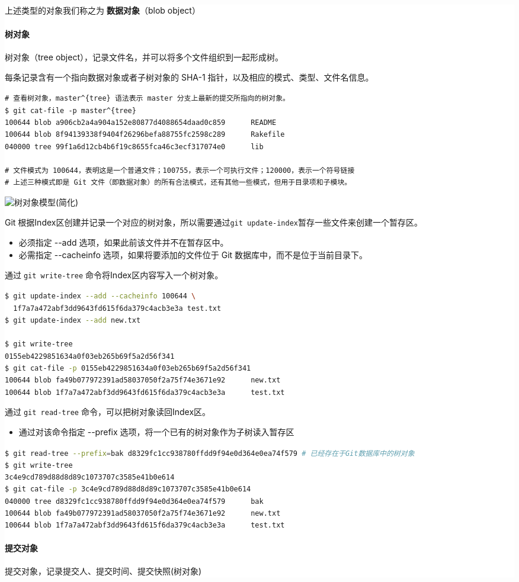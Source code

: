 上述类型的对象我们称之为 **数据对象**（blob object）

#### 树对象

树对象（tree object），记录文件名，并可以将多个文件组织到一起形成树。

每条记录含有一个指向数据对象或者子树对象的 SHA-1 指针，以及相应的模式、类型、文件名信息。

```plain
# 查看树对象，master^{tree} 语法表示 master 分支上最新的提交所指向的树对象。
$ git cat-file -p master^{tree}
100644 blob a906cb2a4a904a152e80877d4088654daad0c859      README
100644 blob 8f94139338f9404f26296befa88755fc2598c289      Rakefile
040000 tree 99f1a6d12cb4b6f19c8655fca46c3ecf317074e0      lib

# 文件模式为 100644，表明这是一个普通文件；100755，表示一个可执行文件；120000，表示一个符号链接
# 上述三种模式即是 Git 文件（即数据对象）的所有合法模式，还有其他一些模式，但用于目录项和子模块。
```

![树对象模型(简化)](/Users/zhangchenxue/CodeProject/njzcx/ChenXueBlog/开发工具/版本控制/images/ProGit/1741922872335-cbd61177-d335-4573-b70e-ced3d6a74636.png)

Git 根据Index区创建并记录一个对应的树对象，所以需要通过`git update-index`暂存一些文件来创建一个暂存区。 

- 必须指定 --add 选项，如果此前该文件并不在暂存区中。
- 必需指定 --cacheinfo 选项，如果将要添加的文件位于 Git 数据库中，而不是位于当前目录下。

通过 `git write-tree` 命令将Index区内容写入一个树对象。 

```bash
$ git update-index --add --cacheinfo 100644 \
  1f7a7a472abf3dd9643fd615f6da379c4acb3e3a test.txt
$ git update-index --add new.txt

$ git write-tree
0155eb4229851634a0f03eb265b69f5a2d56f341
$ git cat-file -p 0155eb4229851634a0f03eb265b69f5a2d56f341
100644 blob fa49b077972391ad58037050f2a75f74e3671e92      new.txt
100644 blob 1f7a7a472abf3dd9643fd615f6da379c4acb3e3a      test.txt
```

通过 `git read-tree` 命令，可以把树对象读回Index区。 

- 通过对该命令指定 --prefix 选项，将一个已有的树对象作为子树读入暂存区

```bash
$ git read-tree --prefix=bak d8329fc1cc938780ffdd9f94e0d364e0ea74f579 # 已经存在于Git数据库中的树对象
$ git write-tree
3c4e9cd789d88d8d89c1073707c3585e41b0e614
$ git cat-file -p 3c4e9cd789d88d8d89c1073707c3585e41b0e614
040000 tree d8329fc1cc938780ffdd9f94e0d364e0ea74f579      bak
100644 blob fa49b077972391ad58037050f2a75f74e3671e92      new.txt
100644 blob 1f7a7a472abf3dd9643fd615f6da379c4acb3e3a      test.txt
```

#### 提交对象

提交对象，记录提交人、提交时间、提交快照(树对象)
